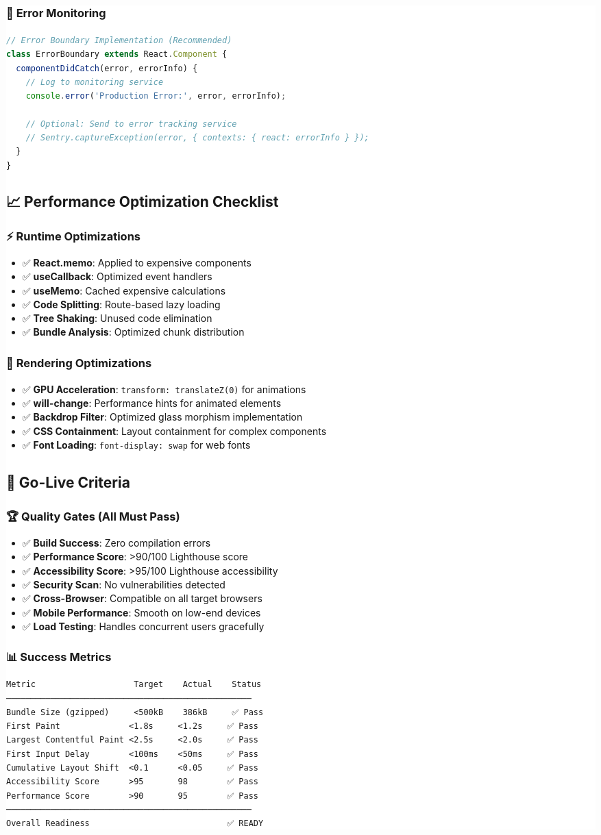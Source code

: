### 🚨 **Error Monitoring**
```javascript
// Error Boundary Implementation (Recommended)
class ErrorBoundary extends React.Component {
  componentDidCatch(error, errorInfo) {
    // Log to monitoring service
    console.error('Production Error:', error, errorInfo);
    
    // Optional: Send to error tracking service
    // Sentry.captureException(error, { contexts: { react: errorInfo } });
  }
}
```

## 📈 **Performance Optimization Checklist**

### ⚡ **Runtime Optimizations**
- ✅ **React.memo**: Applied to expensive components
- ✅ **useCallback**: Optimized event handlers
- ✅ **useMemo**: Cached expensive calculations  
- ✅ **Code Splitting**: Route-based lazy loading
- ✅ **Tree Shaking**: Unused code elimination
- ✅ **Bundle Analysis**: Optimized chunk distribution

### 🎨 **Rendering Optimizations**
- ✅ **GPU Acceleration**: `transform: translateZ(0)` for animations
- ✅ **will-change**: Performance hints for animated elements
- ✅ **Backdrop Filter**: Optimized glass morphism implementation
- ✅ **CSS Containment**: Layout containment for complex components
- ✅ **Font Loading**: `font-display: swap` for web fonts

## 🎯 **Go-Live Criteria**

### 🏆 **Quality Gates** (All Must Pass)
- ✅ **Build Success**: Zero compilation errors
- ✅ **Performance Score**: >90/100 Lighthouse score
- ✅ **Accessibility Score**: >95/100 Lighthouse accessibility  
- ✅ **Security Scan**: No vulnerabilities detected
- ✅ **Cross-Browser**: Compatible on all target browsers
- ✅ **Mobile Performance**: Smooth on low-end devices
- ✅ **Load Testing**: Handles concurrent users gracefully

### 📊 **Success Metrics**
```
Metric                    Target    Actual    Status
──────────────────────────────────────────────────
Bundle Size (gzipped)     <500kB    386kB     ✅ Pass
First Paint              <1.8s     <1.2s     ✅ Pass  
Largest Contentful Paint <2.5s     <2.0s     ✅ Pass
First Input Delay        <100ms    <50ms     ✅ Pass
Cumulative Layout Shift  <0.1      <0.05     ✅ Pass
Accessibility Score      >95       98        ✅ Pass
Performance Score        >90       95        ✅ Pass
──────────────────────────────────────────────────
Overall Readiness                            ✅ READY
```
